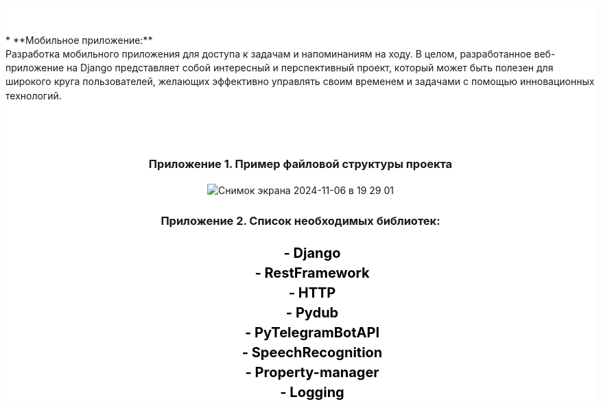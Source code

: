 <br>
<br>
* **Мобильное приложение:** 
<br>
Разработка мобильного приложения для доступа к задачам и напоминаниям на ходу.
В целом, разработанное веб-приложение на Django представляет собой интересный и перспективный проект, который может быть полезен для широкого круга пользователей, желающих эффективно управлять своим временем и задачами с помощью инновационных технологий.

</strong></em></p>
<br>
<br>
<div id="header" align="center">

### Приложение 1. Пример файловой структуры проекта

![Снимок экрана 2024-11-06 в 19 29 01](https://github.com/user-attachments/assets/f5e58774-db06-4a8e-8aaa-9adc886200ae)

  
</div>

<div id="header" align="center">

### Приложение 2. Список необходимых библиотек:
<ul style="color: #000 ; font-size: 20px; font-weight: bold; list-style: none">

<li>
- Django
</li>

<li>
- RestFramework
</li>

<li>
- HTTP
</li>
      
<li>
- Pydub
</li>   

<li>
- PyTelegramBotAPI 
</li>

<li>
- SpeechRecognition 
</li>

<li>
- Property-manager 
</li>

<li>
- Logging
</li>
        